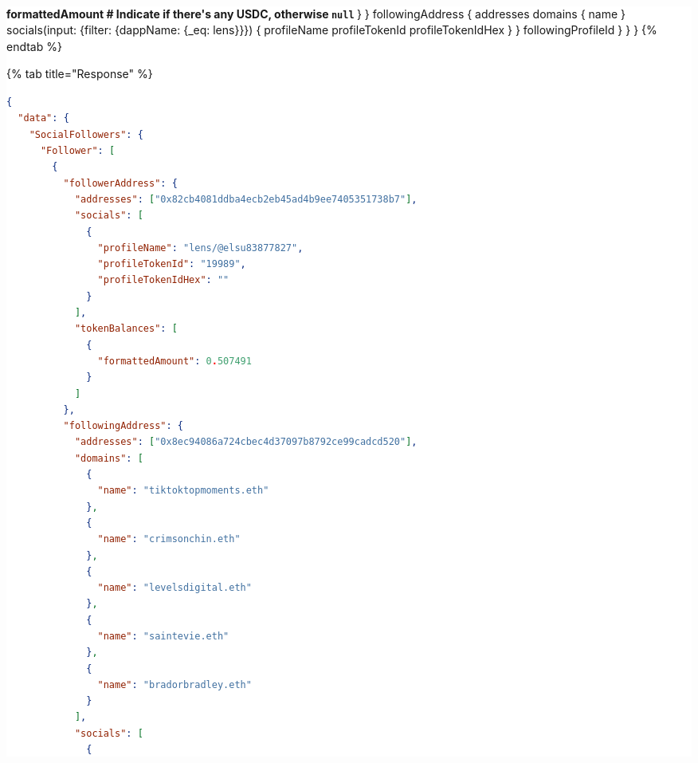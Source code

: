 <strong>          formattedAmount # Indicate if there's any USDC, otherwise `null`
</strong>        }
      }
      followingAddress {
        addresses
        domains {
          name
        }
        socials(input: {filter: {dappName: {_eq: lens}}}) {
          profileName
          profileTokenId
          profileTokenIdHex
        }
      }
      followingProfileId
    }
  }
}
</code></pre>
{% endtab %}

{% tab title="Response" %}
```json
{
  "data": {
    "SocialFollowers": {
      "Follower": [
        {
          "followerAddress": {
            "addresses": ["0x82cb4081ddba4ecb2eb45ad4b9ee7405351738b7"],
            "socials": [
              {
                "profileName": "lens/@elsu83877827",
                "profileTokenId": "19989",
                "profileTokenIdHex": ""
              }
            ],
            "tokenBalances": [
              {
                "formattedAmount": 0.507491
              }
            ]
          },
          "followingAddress": {
            "addresses": ["0x8ec94086a724cbec4d37097b8792ce99cadcd520"],
            "domains": [
              {
                "name": "tiktoktopmoments.eth"
              },
              {
                "name": "crimsonchin.eth"
              },
              {
                "name": "levelsdigital.eth"
              },
              {
                "name": "saintevie.eth"
              },
              {
                "name": "bradorbradley.eth"
              }
            ],
            "socials": [
              {
```

[^1]: `profileName`
[^2]: `profileTokenId`
[^3]: `profileTokenIdHex`
[^4]: `profileName`
[^5]: `profileTokenId`
[^6]: `profileTokenIdHex`
[^7]: `profileName`
[^8]: `profileTokenId`
[^9]: `profileTokenIdHex`
[^10]: `profileName`
[^11]: `profileTokenId`
[^12]: `profileTokenIdHex`
[^13]: `profileName`
[^14]: `profileTokenId`
[^15]: `profileTokenIdHex`
[^16]: `profileName`
[^17]: `profileTokenId`
[^18]: `profileTokenIdHex`
[^19]: `profileName`
[^20]: `profileTokenId`
[^21]: `profileTokenIdHex`
[^22]: `profileName`
[^23]: `profileTokenId`
[^24]: `profileTokenIdHex`
[^25]: `profileName`
[^26]: `profileTokenId`
[^27]: `profileTokenIdHex`
[^28]: `profileName`
[^29]: `profileTokenId`
[^30]: `profileTokenIdHex`